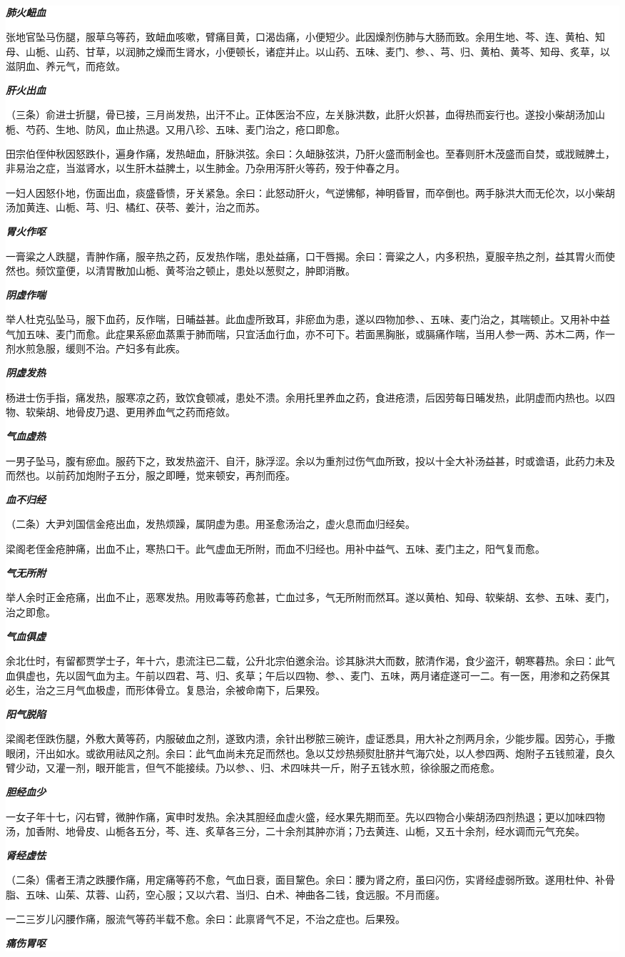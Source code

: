 ***肺火衄血***  

张地官坠马伤腿，服草乌等药，致衄血咳嗽，臂痛目黄，口渴齿痛，小便短少。此因燥剂伤肺与大肠而致。余用生地、芩、连、黄柏、知母、山栀、山药、甘草，以润肺之燥而生肾水，小便顿长，诸症并止。以山药、五味、麦门、参、、芎、归、黄柏、黄芩、知母、炙草，以滋阴血、养元气，而疮敛。  

***肝火出血***  

（三条）俞进士折腿，骨已接，三月尚发热，出汗不止。正体医治不应，左关脉洪数，此肝火炽甚，血得热而妄行也。遂投小柴胡汤加山栀、芍药、生地、防风，血止热退。又用八珍、五味、麦门治之，疮口即愈。  

田宗伯侄仲秋因怒跌仆，遍身作痛，发热衄血，肝脉洪弦。余曰：久衄脉弦洪，乃肝火盛而制金也。至春则肝木茂盛而自焚，或戕贼脾土，非易治之症，当滋肾水，以生肝木益脾土，以生肺金。乃杂用泻肝火等药，殁于仲春之月。  

一妇人因怒仆地，伤面出血，痰盛昏愦，牙关紧急。余曰：此怒动肝火，气逆怫郁，神明昏冒，而卒倒也。两手脉洪大而无伦次，以小柴胡汤加黄连、山栀、芎、归、橘红、茯苓、姜汁，治之而苏。  

***胃火作呕***  

一膏粱之人跌腿，青肿作痛，服辛热之药，反发热作喘，患处益痛，口干唇揭。余曰：膏粱之人，内多积热，夏服辛热之剂，益其胃火而使然也。频饮童便，以清胃散加山栀、黄芩治之顿止，患处以葱熨之，肿即消散。  

***阴虚作喘***  

举人杜克弘坠马，服下血药，反作喘，日晡益甚。此血虚所致耳，非瘀血为患，遂以四物加参、、五味、麦门治之，其喘顿止。又用补中益气加五味、麦门而愈。此症果系瘀血蒸熏于肺而喘，只宜活血行血，亦不可下。若面黑胸胀，或膈痛作喘，当用人参一两、苏木二两，作一剂水煎急服，缓则不治。产妇多有此疾。  

***阴虚发热***  

杨进士伤手指，痛发热，服寒凉之药，致饮食顿减，患处不溃。余用托里养血之药，食进疮溃，后因劳每日晡发热，此阴虚而内热也。以四物、软柴胡、地骨皮乃退、更用养血气之药而疮敛。  

***气血虚热***  

一男子坠马，腹有瘀血。服药下之，致发热盗汗、自汗，脉浮涩。余以为重剂过伤气血所致，投以十全大补汤益甚，时或谵语，此药力未及而然也。以前药加炮附子五分，服之即睡，觉来顿安，再剂而痊。  

***血不归经***  

（二条）大尹刘国信金疮出血，发热烦躁，属阴虚为患。用圣愈汤治之，虚火息而血归经矣。  

梁阁老侄金疮肿痛，出血不止，寒热口干。此气虚血无所附，而血不归经也。用补中益气、五味、麦门主之，阳气复而愈。  

***气无所附***  

举人余时正金疮痛，出血不止，恶寒发热。用败毒等药愈甚，亡血过多，气无所附而然耳。遂以黄柏、知母、软柴胡、玄参、五味、麦门，治之即愈。  

***气血俱虚***  

余北仕时，有留都贾学士子，年十六，患流注已二载，公升北宗伯邀余治。诊其脉洪大而数，脓清作渴，食少盗汗，朝寒暮热。余曰：此气血俱虚也，先以固气血为主。午前以四君、芎、归、炙草；午后以四物、参、、麦门、五味，两月诸症遂可一二。有一医，用渗和之药保其必生，治之三月气血极虚，而形体骨立。复恳治，余被命南下，后果殁。  

***阳气脱陷***  

梁阁老侄跌伤腿，外敷大黄等药，内服破血之剂，遂致内溃，余针出秽脓三碗许，虚证悉具，用大补之剂两月余，少能步履。因劳心，手撒眼闭，汗出如水。或欲用祛风之剂。余曰：此气血尚未充足而然也。急以艾炒热频熨肚脐并气海穴处，以人参四两、炮附子五钱煎灌，良久臂少动，又灌一剂，眼开能言，但气不能接续。乃以参、、归、术四味共一斤，附子五钱水煎，徐徐服之而疮愈。  

***胆经血少***  

一女子年十七，闪右臂，微肿作痛，寅申时发热。余决其胆经血虚火盛，经水果先期而至。先以四物合小柴胡汤四剂热退；更以加味四物汤，加香附、地骨皮、山栀各五分，芩、连、炙草各三分，二十余剂其肿亦消；乃去黄连、山栀，又五十余剂，经水调而元气充矣。  

***肾经虚怯***  

（二条）儒者王清之跌腰作痛，用定痛等药不愈，气血日衰，面目黧色。余曰：腰为肾之府，虽曰闪伤，实肾经虚弱所致。遂用杜仲、补骨脂、五味、山茱、苁蓉、山药，空心服；又以六君、当归、白术、神曲各二钱，食远服。不月而瘥。  

一二三岁儿闪腰作痛，服流气等药半载不愈。余曰：此禀肾气不足，不治之症也。后果殁。  

***痛伤胃呕***  
